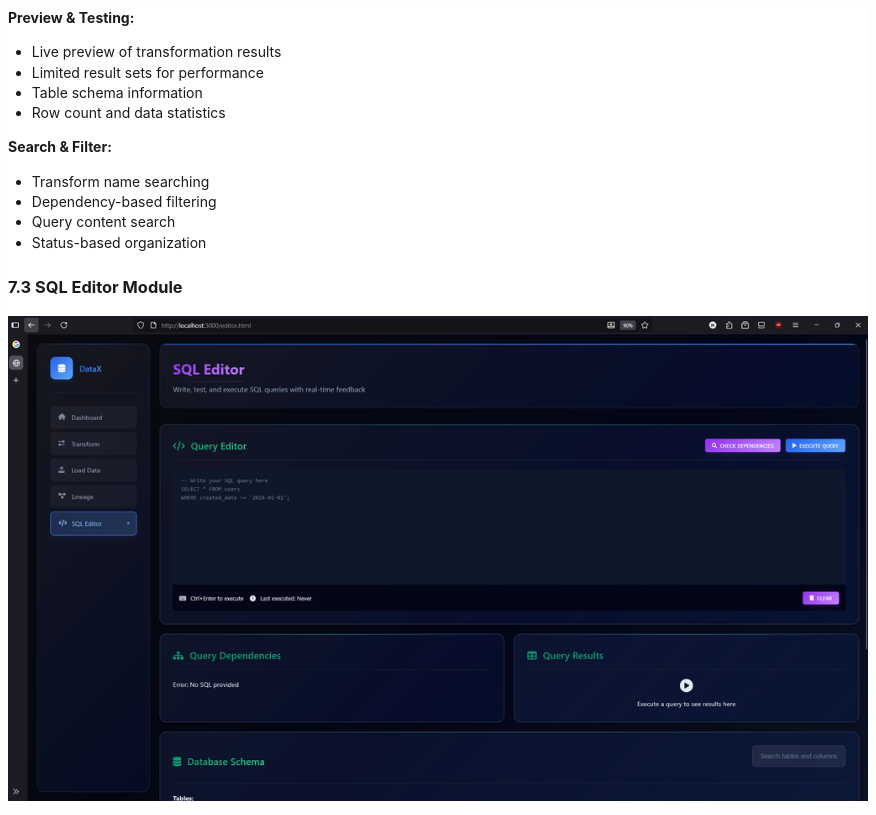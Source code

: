 **Preview & Testing:**
- Live preview of transformation results
- Limited result sets for performance
- Table schema information
- Row count and data statistics

**Search & Filter:**
- Transform name searching
- Dependency-based filtering
- Query content search
- Status-based organization

### 7.3 SQL Editor Module
![Editor Page](editor1.png)